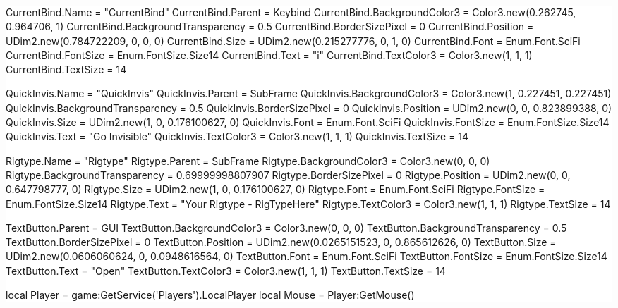 CurrentBind.Name = "CurrentBind"
CurrentBind.Parent = Keybind
CurrentBind.BackgroundColor3 = Color3.new(0.262745, 0.964706, 1)
CurrentBind.BackgroundTransparency = 0.5
CurrentBind.BorderSizePixel = 0
CurrentBind.Position = UDim2.new(0.784722209, 0, 0, 0)
CurrentBind.Size = UDim2.new(0.215277776, 0, 1, 0)
CurrentBind.Font = Enum.Font.SciFi
CurrentBind.FontSize = Enum.FontSize.Size14
CurrentBind.Text = "i"
CurrentBind.TextColor3 = Color3.new(1, 1, 1)
CurrentBind.TextSize = 14

QuickInvis.Name = "QuickInvis"
QuickInvis.Parent = SubFrame
QuickInvis.BackgroundColor3 = Color3.new(1, 0.227451, 0.227451)
QuickInvis.BackgroundTransparency = 0.5
QuickInvis.BorderSizePixel = 0
QuickInvis.Position = UDim2.new(0, 0, 0.823899388, 0)
QuickInvis.Size = UDim2.new(1, 0, 0.176100627, 0)
QuickInvis.Font = Enum.Font.SciFi
QuickInvis.FontSize = Enum.FontSize.Size14
QuickInvis.Text = "Go Invisible"
QuickInvis.TextColor3 = Color3.new(1, 1, 1)
QuickInvis.TextSize = 14

Rigtype.Name = "Rigtype"
Rigtype.Parent = SubFrame
Rigtype.BackgroundColor3 = Color3.new(0, 0, 0)
Rigtype.BackgroundTransparency = 0.69999998807907
Rigtype.BorderSizePixel = 0
Rigtype.Position = UDim2.new(0, 0, 0.647798777, 0)
Rigtype.Size = UDim2.new(1, 0, 0.176100627, 0)
Rigtype.Font = Enum.Font.SciFi
Rigtype.FontSize = Enum.FontSize.Size14
Rigtype.Text = "Your Rigtype - RigTypeHere"
Rigtype.TextColor3 = Color3.new(1, 1, 1)
Rigtype.TextSize = 14

TextButton.Parent = GUI
TextButton.BackgroundColor3 = Color3.new(0, 0, 0)
TextButton.BackgroundTransparency = 0.5
TextButton.BorderSizePixel = 0
TextButton.Position = UDim2.new(0.0265151523, 0, 0.865612626, 0)
TextButton.Size = UDim2.new(0.0606060624, 0, 0.0948616564, 0)
TextButton.Font = Enum.Font.SciFi
TextButton.FontSize = Enum.FontSize.Size14
TextButton.Text = "Open"
TextButton.TextColor3 = Color3.new(1, 1, 1)
TextButton.TextSize = 14

local Player   = game:GetService('Players').LocalPlayer
local Mouse    = Player:GetMouse()

